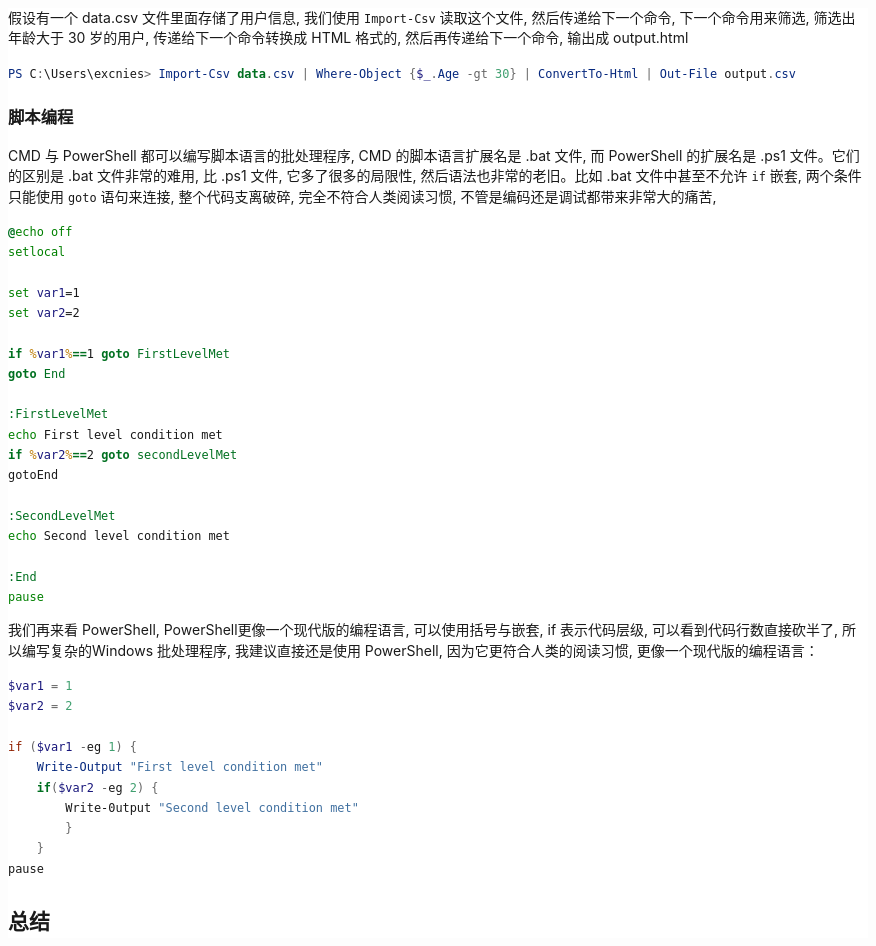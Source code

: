  假设有一个 data.csv 文件里面存储了用户信息, 我们使用 `Import-Csv` 读取这个文件, 然后传递给下一个命令, 下一个命令用来筛选, 筛选出年龄大于 30 岁的用户, 传递给下一个命令转换成 HTML 格式的, 然后再传递给下一个命令, 输出成 output.html

```powershell
PS C:\Users\excnies> Import-Csv data.csv | Where-Object {$_.Age -gt 30} | ConvertTo-Html | Out-File output.csv
```

### 脚本编程

CMD 与 PowerShell 都可以编写脚本语言的批处理程序, CMD 的脚本语言扩展名是 .bat 文件, 而 PowerShell 的扩展名是 .ps1 文件。它们的区别是 .bat 文件非常的难用, 比 .ps1 文件, 它多了很多的局限性, 然后语法也非常的老旧。比如 .bat 文件中甚至不允许 `if` 嵌套, 两个条件只能使用 `goto` 语句来连接, 整个代码支离破碎, 完全不符合人类阅读习惯, 不管是编码还是调试都带来非常大的痛苦, 

```bat
@echo off
setlocal

set var1=1
set var2=2

if %var1%==1 goto FirstLevelMet
goto End

:FirstLevelMet
echo First level condition met
if %var2%==2 goto secondLevelMet
gotoEnd

:SecondLevelMet
echo Second level condition met

:End
pause
```

我们再来看 PowerShell, PowerShell更像一个现代版的编程语言, 可以使用括号与嵌套, if 表示代码层级, 可以看到代码行数直接砍半了, 所以编写复杂的Windows 批处理程序, 我建议直接还是使用 PowerShell, 因为它更符合人类的阅读习惯, 更像一个现代版的编程语言：

```powershell
$var1 = 1
$var2 = 2

if ($var1 -eg 1) {
	Write-Output "First level condition met"
	if($var2 -eg 2) {
		Write-0utput "Second level condition met"
		}
	}
pause
```

## 总结
